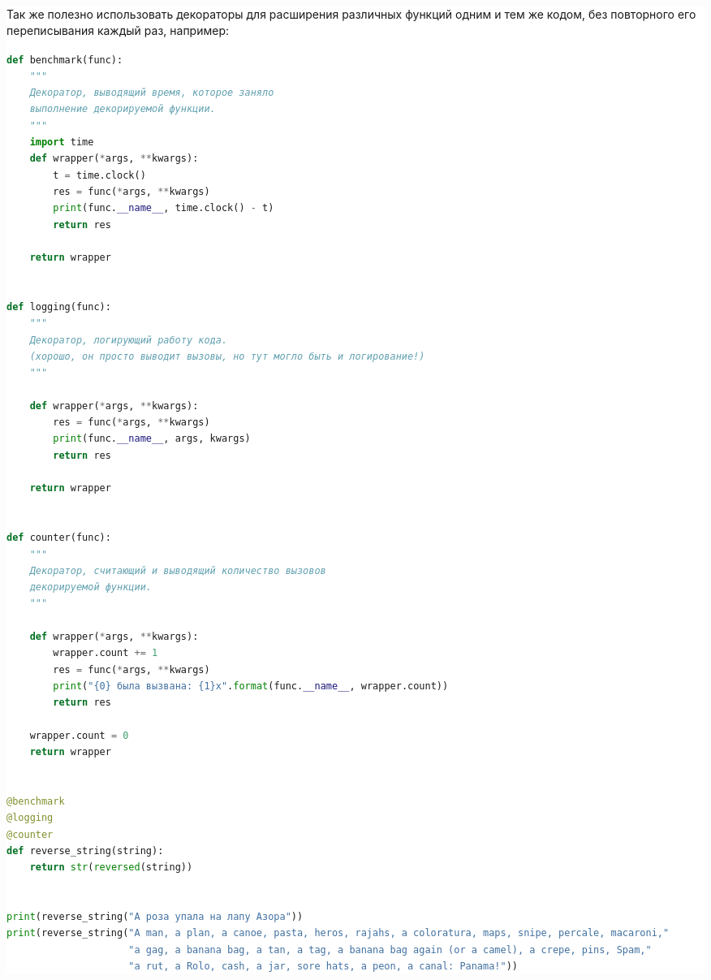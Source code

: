 Так же полезно использовать декораторы для расширения различных функций одним и тем же кодом, без повторного его 
переписывания каждый раз, например:

```python
def benchmark(func):
    """
    Декоратор, выводящий время, которое заняло
    выполнение декорируемой функции.
    """
    import time
    def wrapper(*args, **kwargs):
        t = time.clock()
        res = func(*args, **kwargs)
        print(func.__name__, time.clock() - t)
        return res

    return wrapper


def logging(func):
    """
    Декоратор, логирующий работу кода.
    (хорошо, он просто выводит вызовы, но тут могло быть и логирование!)
    """

    def wrapper(*args, **kwargs):
        res = func(*args, **kwargs)
        print(func.__name__, args, kwargs)
        return res

    return wrapper


def counter(func):
    """
    Декоратор, считающий и выводящий количество вызовов
    декорируемой функции.
    """

    def wrapper(*args, **kwargs):
        wrapper.count += 1
        res = func(*args, **kwargs)
        print("{0} была вызвана: {1}x".format(func.__name__, wrapper.count))
        return res

    wrapper.count = 0
    return wrapper


@benchmark
@logging
@counter
def reverse_string(string):
    return str(reversed(string))


print(reverse_string("А роза упала на лапу Азора"))
print(reverse_string("A man, a plan, a canoe, pasta, heros, rajahs, a coloratura, maps, snipe, percale, macaroni,"
                     "a gag, a banana bag, a tan, a tag, a banana bag again (or a camel), a crepe, pins, Spam,"
                     "a rut, a Rolo, cash, a jar, sore hats, a peon, a canal: Panama!"))

```